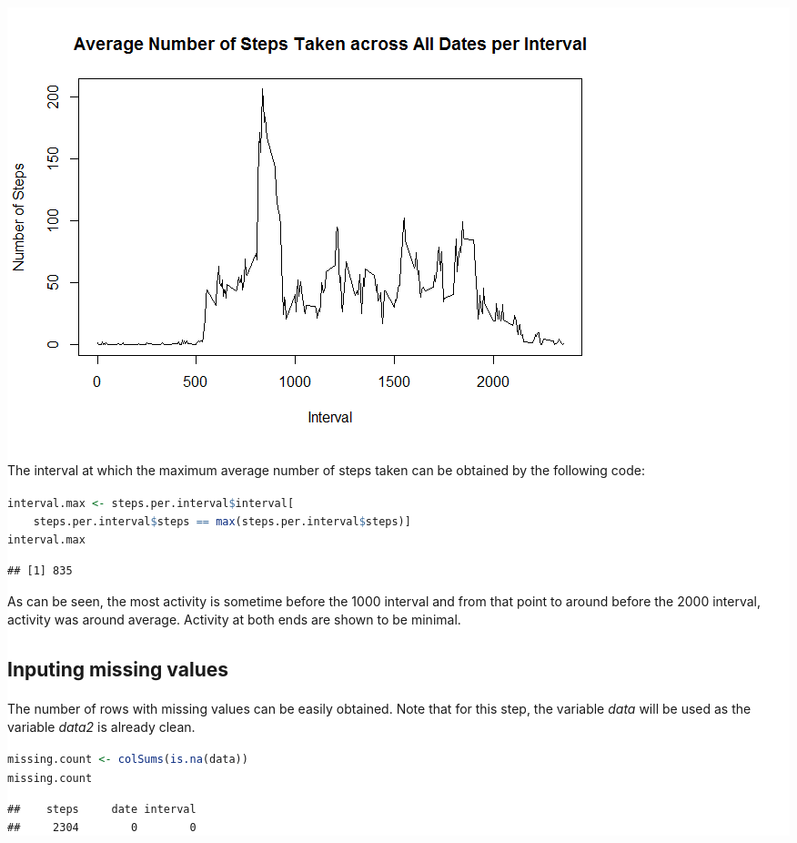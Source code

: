 ![](PA1_template_files/figure-html/line1-1.png) 

The interval at which the maximum average number of steps taken can be obtained by the following code:

```r
interval.max <- steps.per.interval$interval[
    steps.per.interval$steps == max(steps.per.interval$steps)]
interval.max
```

```
## [1] 835
```
As can be seen, the most activity is sometime before the 1000 interval and from that point to around before the 2000 interval, activity was around average. Activity at both ends are shown to be minimal.

## Inputing missing values
The number of rows with missing values can be easily obtained. Note that for this step, the variable *data* will be used as the variable *data2* is already clean.

```r
missing.count <- colSums(is.na(data))
missing.count
```

```
##    steps     date interval 
##     2304        0        0
```
